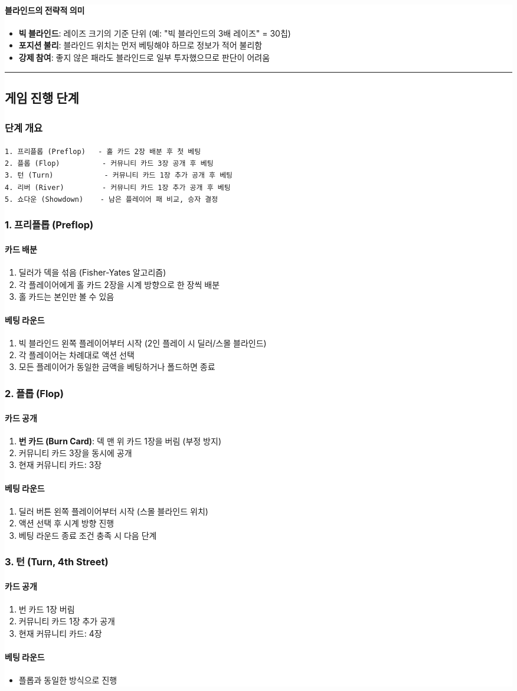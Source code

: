 #### 블라인드의 전략적 의미

- **빅 블라인드**: 레이즈 크기의 기준 단위 (예: "빅 블라인드의 3배 레이즈" = 30칩)
- **포지션 불리**: 블라인드 위치는 먼저 베팅해야 하므로 정보가 적어 불리함
- **강제 참여**: 좋지 않은 패라도 블라인드로 일부 투자했으므로 판단이 어려움

---

## 게임 진행 단계

### 단계 개요
```
1. 프리플롭 (Preflop)   - 홀 카드 2장 배분 후 첫 베팅
2. 플롭 (Flop)          - 커뮤니티 카드 3장 공개 후 베팅
3. 턴 (Turn)            - 커뮤니티 카드 1장 추가 공개 후 베팅
4. 리버 (River)         - 커뮤니티 카드 1장 추가 공개 후 베팅
5. 쇼다운 (Showdown)    - 남은 플레이어 패 비교, 승자 결정
```

### 1. 프리플롭 (Preflop)

#### 카드 배분
1. 딜러가 덱을 섞음 (Fisher-Yates 알고리즘)
2. 각 플레이어에게 홀 카드 2장을 시계 방향으로 한 장씩 배분
3. 홀 카드는 본인만 볼 수 있음

#### 베팅 라운드
1. 빅 블라인드 왼쪽 플레이어부터 시작 (2인 플레이 시 딜러/스몰 블라인드)
2. 각 플레이어는 차례대로 액션 선택
3. 모든 플레이어가 동일한 금액을 베팅하거나 폴드하면 종료

### 2. 플롭 (Flop)

#### 카드 공개
1. **번 카드 (Burn Card)**: 덱 맨 위 카드 1장을 버림 (부정 방지)
2. 커뮤니티 카드 3장을 동시에 공개
3. 현재 커뮤니티 카드: 3장

#### 베팅 라운드
1. 딜러 버튼 왼쪽 플레이어부터 시작 (스몰 블라인드 위치)
2. 액션 선택 후 시계 방향 진행
3. 베팅 라운드 종료 조건 충족 시 다음 단계

### 3. 턴 (Turn, 4th Street)

#### 카드 공개
1. 번 카드 1장 버림
2. 커뮤니티 카드 1장 추가 공개
3. 현재 커뮤니티 카드: 4장

#### 베팅 라운드
- 플롭과 동일한 방식으로 진행

